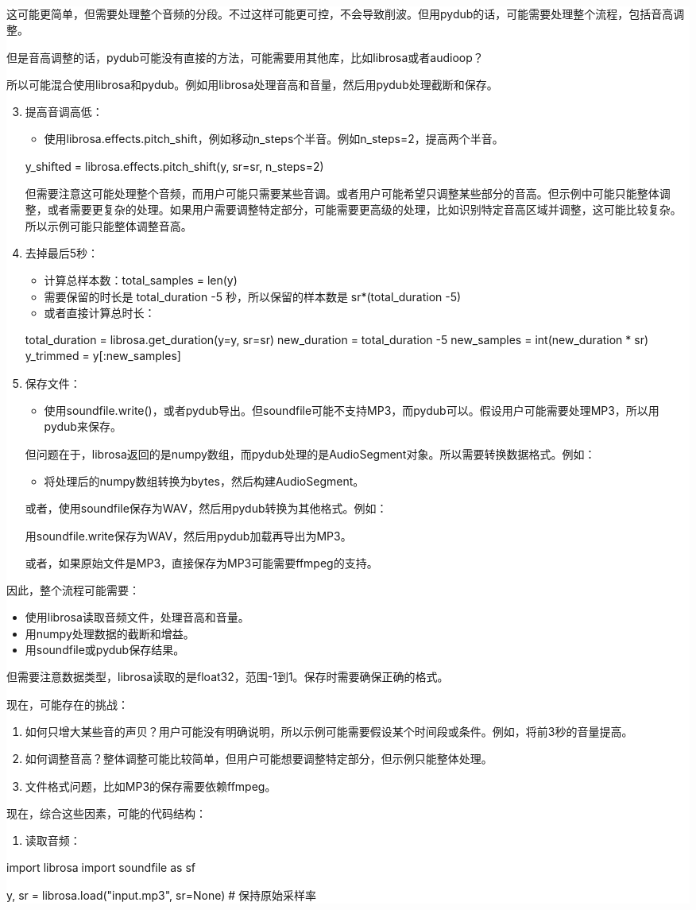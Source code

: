    这可能更简单，但需要处理整个音频的分段。不过这样可能更可控，不会导致削波。但用pydub的话，可能需要处理整个流程，包括音高调整。

   但是音高调整的话，pydub可能没有直接的方法，可能需要用其他库，比如librosa或者audioop？

   所以可能混合使用librosa和pydub。例如用librosa处理音高和音量，然后用pydub处理截断和保存。

3. 提高音调高低：
   - 使用librosa.effects.pitch_shift，例如移动n_steps个半音。例如n_steps=2，提高两个半音。

   y_shifted = librosa.effects.pitch_shift(y, sr=sr, n_steps=2)

   但需要注意这可能处理整个音频，而用户可能只需要某些音调。或者用户可能希望只调整某些部分的音高。但示例中可能只能整体调整，或者需要更复杂的处理。如果用户需要调整特定部分，可能需要更高级的处理，比如识别特定音高区域并调整，这可能比较复杂。所以示例可能只能整体调整音高。

4. 去掉最后5秒：
   - 计算总样本数：total_samples = len(y)
   - 需要保留的时长是 total_duration -5 秒，所以保留的样本数是 sr*(total_duration -5)
   - 或者直接计算总时长：

   total_duration = librosa.get_duration(y=y, sr=sr)
   new_duration = total_duration -5
   new_samples = int(new_duration * sr)
   y_trimmed = y[:new_samples]

5. 保存文件：
   - 使用soundfile.write()，或者pydub导出。但soundfile可能不支持MP3，而pydub可以。假设用户可能需要处理MP3，所以用pydub来保存。

   但问题在于，librosa返回的是numpy数组，而pydub处理的是AudioSegment对象。所以需要转换数据格式。例如：

   - 将处理后的numpy数组转换为bytes，然后构建AudioSegment。

   或者，使用soundfile保存为WAV，然后用pydub转换为其他格式。例如：

   用soundfile.write保存为WAV，然后用pydub加载再导出为MP3。

   或者，如果原始文件是MP3，直接保存为MP3可能需要ffmpeg的支持。

因此，整个流程可能需要：

- 使用librosa读取音频文件，处理音高和音量。
- 用numpy处理数据的截断和增益。
- 用soundfile或pydub保存结果。

但需要注意数据类型，librosa读取的是float32，范围-1到1。保存时需要确保正确的格式。

现在，可能存在的挑战：

1. 如何只增大某些音的声贝？用户可能没有明确说明，所以示例可能需要假设某个时间段或条件。例如，将前3秒的音量提高。

2. 如何调整音高？整体调整可能比较简单，但用户可能想要调整特定部分，但示例只能整体处理。

3. 文件格式问题，比如MP3的保存需要依赖ffmpeg。

现在，综合这些因素，可能的代码结构：

1. 读取音频：

import librosa
import soundfile as sf

y, sr = librosa.load("input.mp3", sr=None)  # 保持原始采样率
